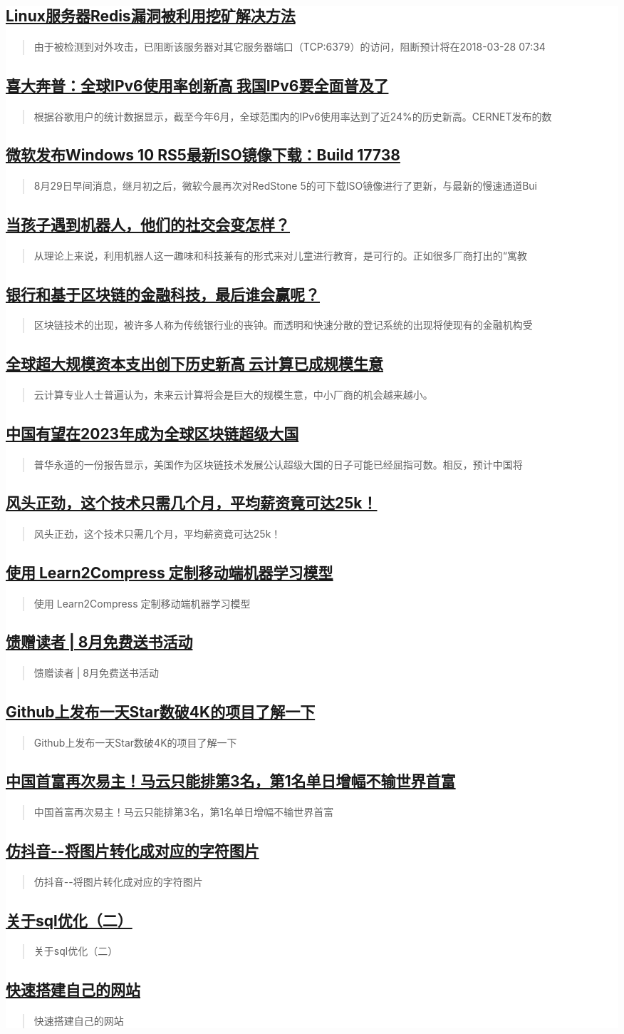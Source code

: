  ## [Linux服务器Redis漏洞被利用挖矿解决方法](http://server.51cto.com/sOS-582292.htm)
 > 由于被检测到对外攻击，已阻断该服务器对其它服务器端口（TCP:6379）的访问，阻断预计将在2018-03-28 07:34
 ## [喜大奔普：全球IPv6使用率创新高  我国IPv6要全面普及了](http://news.51cto.com/art/201808/582290.htm)
 > 根据谷歌用户的统计数据显示，截至今年6月，全球范围内的IPv6使用率达到了近24%的历史新高。CERNET发布的数
 ## [微软发布Windows 10 RS5最新ISO镜像下载：Build 17738](http://news.51cto.com/art/201808/582288.htm)
 > 8月29日早间消息，继月初之后，微软今晨再次对RedStone 5的可下载ISO镜像进行了更新，与最新的慢速通道Bui
 ## [当孩子遇到机器人，他们的社交会变怎样？](http://ai.51cto.com/art/201808/582289.htm)
 > 从理论上来说，利用机器人这一趣味和科技兼有的形式来对儿童进行教育，是可行的。正如很多厂商打出的“寓教
 ## [银行和基于区块链的金融科技，最后谁会赢呢？](http://blockchain.51cto.com/art/201808/582287.htm)
 > 区块链技术的出现，被许多人称为传统银行业的丧钟。而透明和快速分散的登记系统的出现将使现有的金融机构受
 ## [全球超大规模资本支出创下历史新高 云计算已成规模生意](http://news.51cto.com/art/201808/582286.htm)
 > 云计算专业人士普遍认为，未来云计算将会是巨大的规模生意，中小厂商的机会越来越小。
 ## [中国有望在2023年成为全球区块链超级大国](http://news.51cto.com/art/201808/582285.htm)
 > 普华永道的一份报告显示，美国作为区块链技术发展公认超级大国的日子可能已经屈指可数。相反，预计中国将
 ## [风头正劲，这个技术只需几个月，平均薪资竟可达25k！](https://blog.csdn.net/CSDNedu/article/details/82111220)
 > 风头正劲，这个技术只需几个月，平均薪资竟可达25k！
 ## [使用 Learn2Compress 定制移动端机器学习模型](https://blog.csdn.net/jILRvRTrc/article/details/82116208)
 > 使用 Learn2Compress 定制移动端机器学习模型
 ## [馈赠读者 | 8月免费送书活动](https://blog.csdn.net/p23onzq/article/details/82141684)
 > 馈赠读者 | 8月免费送书活动
 ## [Github上发布一天Star数破4K的项目了解一下](https://blog.csdn.net/qq_34337272/article/details/82048716)
 > Github上发布一天Star数破4K的项目了解一下
 ## [中国首富再次易主！马云只能排第3名，第1名单日增幅不输世界首富](https://blog.csdn.net/qq_41147681/article/details/82114154)
 > 中国首富再次易主！马云只能排第3名，第1名单日增幅不输世界首富
 ## [仿抖音--将图片转化成对应的字符图片](https://blog.csdn.net/qq_41343745/article/details/82027331)
 > 仿抖音--将图片转化成对应的字符图片
 ## [关于sql优化（二）](https://blog.csdn.net/kecong532664/article/details/79850454)
 > 关于sql优化（二）
 ## [快速搭建自己的网站](https://blog.csdn.net/moqiqinqin/article/details/81953745)
 > 快速搭建自己的网站